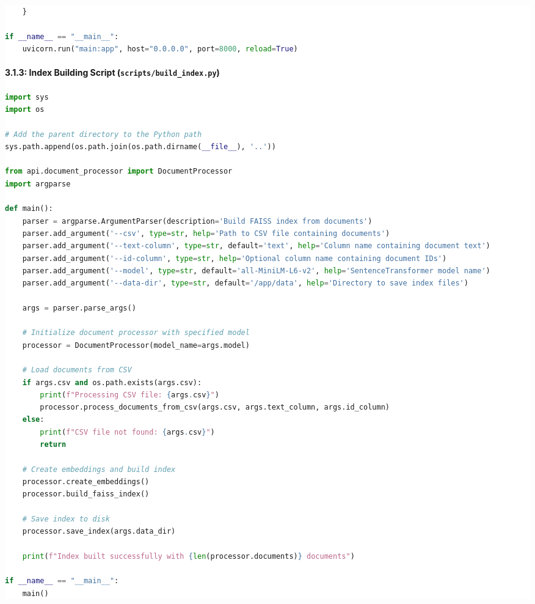 ```python
    }

if __name__ == "__main__":
    uvicorn.run("main:app", host="0.0.0.0", port=8000, reload=True)
```

#### 3.1.3: Index Building Script (`scripts/build_index.py`)

```python
import sys
import os

# Add the parent directory to the Python path
sys.path.append(os.path.join(os.path.dirname(__file__), '..'))

from api.document_processor import DocumentProcessor
import argparse

def main():
    parser = argparse.ArgumentParser(description='Build FAISS index from documents')
    parser.add_argument('--csv', type=str, help='Path to CSV file containing documents')
    parser.add_argument('--text-column', type=str, default='text', help='Column name containing document text')
    parser.add_argument('--id-column', type=str, help='Optional column name containing document IDs')
    parser.add_argument('--model', type=str, default='all-MiniLM-L6-v2', help='SentenceTransformer model name')
    parser.add_argument('--data-dir', type=str, default='/app/data', help='Directory to save index files')
    
    args = parser.parse_args()
    
    # Initialize document processor with specified model
    processor = DocumentProcessor(model_name=args.model)
    
    # Load documents from CSV
    if args.csv and os.path.exists(args.csv):
        print(f"Processing CSV file: {args.csv}")
        processor.process_documents_from_csv(args.csv, args.text_column, args.id_column)
    else:
        print(f"CSV file not found: {args.csv}")
        return
        
    # Create embeddings and build index
    processor.create_embeddings()
    processor.build_faiss_index()
    
    # Save index to disk
    processor.save_index(args.data_dir)
    
    print(f"Index built successfully with {len(processor.documents)} documents")

if __name__ == "__main__":
    main()
```
